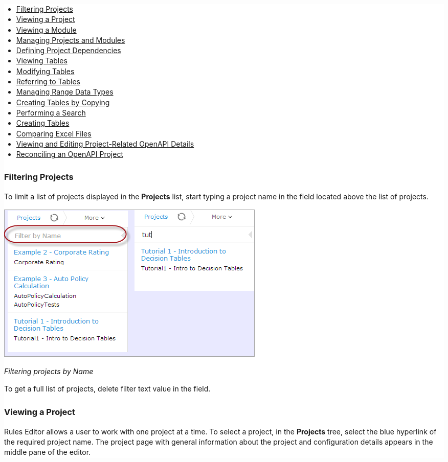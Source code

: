 -   [Filtering Projects](#filtering-projects)
-   [Viewing a Project](#viewing-a-project)
-   [Viewing a Module](#viewing-a-module)
-   [Managing Projects and Modules](#managing-projects-and-modules)
-   [Defining Project Dependencies](#defining-project-dependencies)
-   [Viewing Tables](#viewing-tables)
-   [Modifying Tables](#modifying-tables)
-   [Referring to Tables](#referring-to-tables)
-   [Managing Range Data Types](#managing-range-data-types)
-   [Creating Tables by Copying](#creating-tables-by-copying)
-   [Performing a Search](#performing-a-search)
-   [Creating Tables](#creating-tables)
-   [Comparing Excel Files](#comparing-excel-files)
-   [Viewing and Editing Project-Related OpenAPI Details](#viewing-and-editing-project-related-openapi-details)
-   [Reconciling an OpenAPI Project](#reconciling-an-openapi-project)

### Filtering Projects

To limit a list of projects displayed in the **Projects** list, start typing a project name in the field located above the list of projects.

![](webstudio_guide_images/e157a7677f40ede17006495ee0d22c16.png)

*Filtering projects by Name*

To get a full list of projects, delete filter text value in the field.

### Viewing a Project

Rules Editor allows a user to work with one project at a time. To select a project, in the **Projects** tree, select the blue hyperlink of the required project name. The project page with general information about the project and configuration details appears in the middle pane of the editor.
